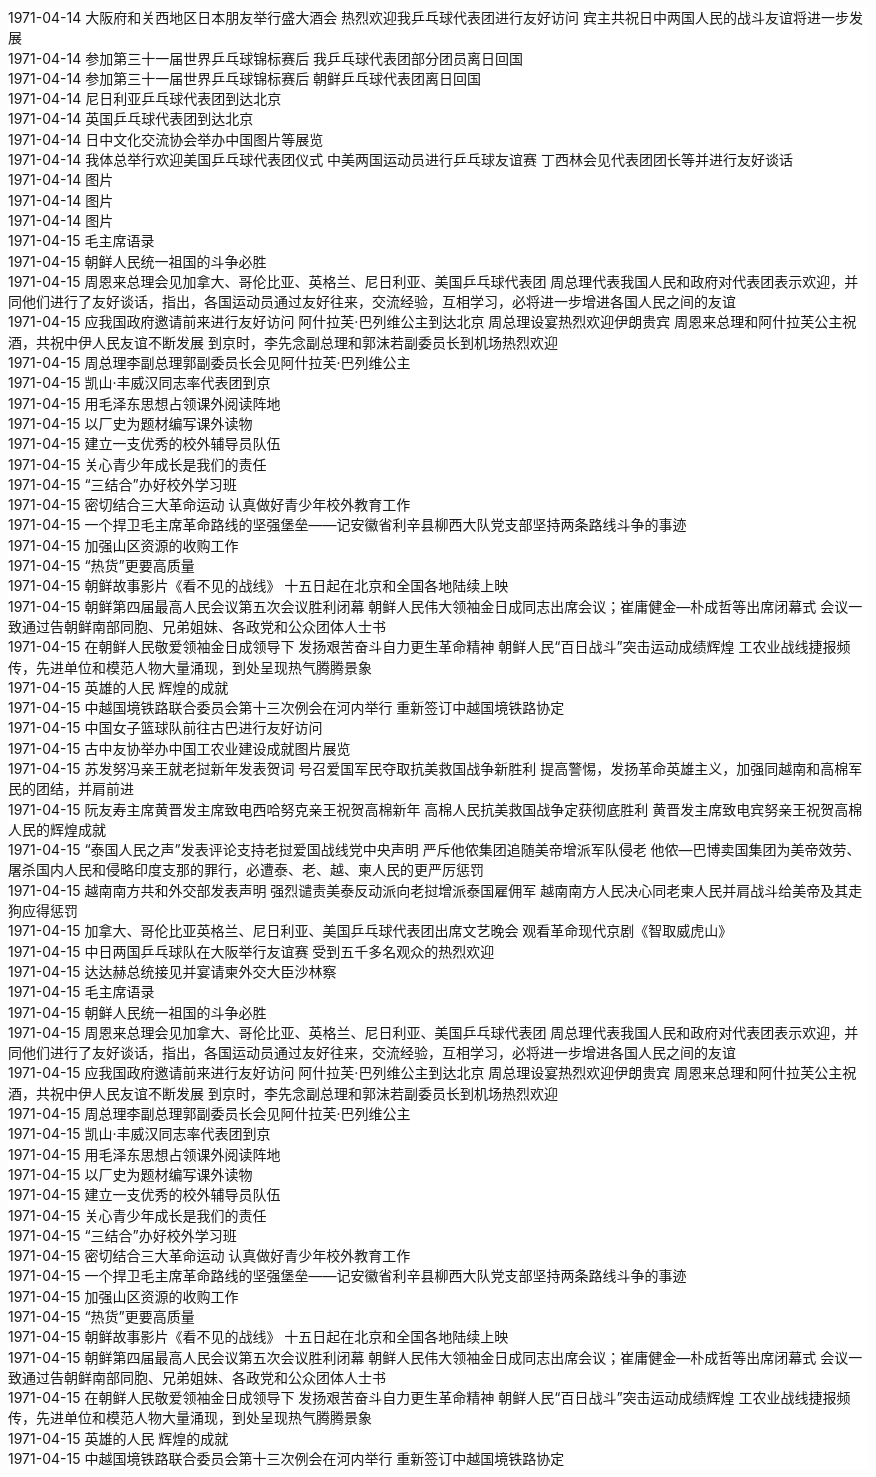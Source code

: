 1971-04-14 大阪府和关西地区日本朋友举行盛大酒会  热烈欢迎我乒乓球代表团进行友好访问  宾主共祝日中两国人民的战斗友谊将进一步发展  
1971-04-14 参加第三十一届世界乒乓球锦标赛后  我乒乓球代表团部分团员离日回国  
1971-04-14 参加第三十一届世界乒乓球锦标赛后  朝鲜乒乓球代表团离日回国  
1971-04-14 尼日利亚乒乓球代表团到达北京  
1971-04-14 英国乒乓球代表团到达北京  
1971-04-14 日中文化交流协会举办中国图片等展览  
1971-04-14 我体总举行欢迎美国乒乓球代表团仪式  中美两国运动员进行乒乓球友谊赛  丁西林会见代表团团长等并进行友好谈话  
1971-04-14 图片  
1971-04-14 图片  
1971-04-14 图片  
1971-04-15 毛主席语录  
1971-04-15 朝鲜人民统一祖国的斗争必胜  
1971-04-15 周恩来总理会见加拿大、哥伦比亚、英格兰、尼日利亚、美国乒乓球代表团  周总理代表我国人民和政府对代表团表示欢迎，并同他们进行了友好谈话，指出，各国运动员通过友好往来，交流经验，互相学习，必将进一步增进各国人民之间的友谊  
1971-04-15 应我国政府邀请前来进行友好访问  阿什拉芙·巴列维公主到达北京  周总理设宴热烈欢迎伊朗贵宾  周恩来总理和阿什拉芙公主祝酒，共祝中伊人民友谊不断发展  到京时，李先念副总理和郭沫若副委员长到机场热烈欢迎  
1971-04-15 周总理李副总理郭副委员长会见阿什拉芙·巴列维公主  
1971-04-15 凯山·丰威汉同志率代表团到京  
1971-04-15 用毛泽东思想占领课外阅读阵地  
1971-04-15 以厂史为题材编写课外读物  
1971-04-15 建立一支优秀的校外辅导员队伍  
1971-04-15 关心青少年成长是我们的责任  
1971-04-15 “三结合”办好校外学习班  
1971-04-15 密切结合三大革命运动  认真做好青少年校外教育工作  
1971-04-15 一个捍卫毛主席革命路线的坚强堡垒——记安徽省利辛县柳西大队党支部坚持两条路线斗争的事迹  
1971-04-15 加强山区资源的收购工作  
1971-04-15 “热货”更要高质量  
1971-04-15 朝鲜故事影片《看不见的战线》  十五日起在北京和全国各地陆续上映  
1971-04-15 朝鲜第四届最高人民会议第五次会议胜利闭幕  朝鲜人民伟大领袖金日成同志出席会议；崔庸健金—朴成哲等出席闭幕式  会议一致通过告朝鲜南部同胞、兄弟姐妹、各政党和公众团体人士书  
1971-04-15 在朝鲜人民敬爱领袖金日成领导下  发扬艰苦奋斗自力更生革命精神  朝鲜人民“百日战斗”突击运动成绩辉煌  工农业战线捷报频传，先进单位和模范人物大量涌现，到处呈现热气腾腾景象  
1971-04-15 英雄的人民  辉煌的成就  
1971-04-15 中越国境铁路联合委员会第十三次例会在河内举行  重新签订中越国境铁路协定  
1971-04-15 中国女子篮球队前往古巴进行友好访问  
1971-04-15 古中友协举办中国工农业建设成就图片展览  
1971-04-15 苏发努冯亲王就老挝新年发表贺词  号召爱国军民夺取抗美救国战争新胜利  提高警惕，发扬革命英雄主义，加强同越南和高棉军民的团结，并肩前进  
1971-04-15 阮友寿主席黄晋发主席致电西哈努克亲王祝贺高棉新年  高棉人民抗美救国战争定获彻底胜利  黄晋发主席致电宾努亲王祝贺高棉人民的辉煌成就  
1971-04-15 “泰国人民之声”发表评论支持老挝爱国战线党中央声明  严斥他侬集团追随美帝增派军队侵老  他侬—巴博卖国集团为美帝效劳、屠杀国内人民和侵略印度支那的罪行，必遭泰、老、越、柬人民的更严厉惩罚  
1971-04-15 越南南方共和外交部发表声明  强烈谴责美泰反动派向老挝增派泰国雇佣军  越南南方人民决心同老柬人民并肩战斗给美帝及其走狗应得惩罚  
1971-04-15 加拿大、哥伦比亚英格兰、尼日利亚、美国乒乓球代表团出席文艺晚会  观看革命现代京剧《智取威虎山》  
1971-04-15 中日两国乒乓球队在大阪举行友谊赛  受到五千多名观众的热烈欢迎  
1971-04-15 达达赫总统接见并宴请柬外交大臣沙林察  
1971-04-15 毛主席语录  
1971-04-15 朝鲜人民统一祖国的斗争必胜  
1971-04-15 周恩来总理会见加拿大、哥伦比亚、英格兰、尼日利亚、美国乒乓球代表团  周总理代表我国人民和政府对代表团表示欢迎，并同他们进行了友好谈话，指出，各国运动员通过友好往来，交流经验，互相学习，必将进一步增进各国人民之间的友谊  
1971-04-15 应我国政府邀请前来进行友好访问  阿什拉芙·巴列维公主到达北京  周总理设宴热烈欢迎伊朗贵宾  周恩来总理和阿什拉芙公主祝酒，共祝中伊人民友谊不断发展  到京时，李先念副总理和郭沫若副委员长到机场热烈欢迎  
1971-04-15 周总理李副总理郭副委员长会见阿什拉芙·巴列维公主  
1971-04-15 凯山·丰威汉同志率代表团到京  
1971-04-15 用毛泽东思想占领课外阅读阵地  
1971-04-15 以厂史为题材编写课外读物  
1971-04-15 建立一支优秀的校外辅导员队伍  
1971-04-15 关心青少年成长是我们的责任  
1971-04-15 “三结合”办好校外学习班  
1971-04-15 密切结合三大革命运动  认真做好青少年校外教育工作  
1971-04-15 一个捍卫毛主席革命路线的坚强堡垒——记安徽省利辛县柳西大队党支部坚持两条路线斗争的事迹  
1971-04-15 加强山区资源的收购工作  
1971-04-15 “热货”更要高质量  
1971-04-15 朝鲜故事影片《看不见的战线》  十五日起在北京和全国各地陆续上映  
1971-04-15 朝鲜第四届最高人民会议第五次会议胜利闭幕  朝鲜人民伟大领袖金日成同志出席会议；崔庸健金—朴成哲等出席闭幕式  会议一致通过告朝鲜南部同胞、兄弟姐妹、各政党和公众团体人士书  
1971-04-15 在朝鲜人民敬爱领袖金日成领导下  发扬艰苦奋斗自力更生革命精神  朝鲜人民“百日战斗”突击运动成绩辉煌  工农业战线捷报频传，先进单位和模范人物大量涌现，到处呈现热气腾腾景象  
1971-04-15 英雄的人民  辉煌的成就  
1971-04-15 中越国境铁路联合委员会第十三次例会在河内举行  重新签订中越国境铁路协定  